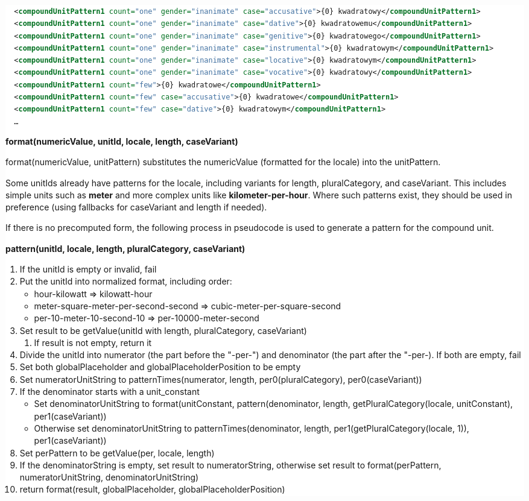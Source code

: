 ```xml
  <compoundUnitPattern1 count="one" gender="inanimate" case="accusative">{0} kwadratowy</compoundUnitPattern1>
  <compoundUnitPattern1 count="one" gender="inanimate" case="dative">{0} kwadratowemu</compoundUnitPattern1>
  <compoundUnitPattern1 count="one" gender="inanimate" case="genitive">{0} kwadratowego</compoundUnitPattern1>
  <compoundUnitPattern1 count="one" gender="inanimate" case="instrumental">{0} kwadratowym</compoundUnitPattern1>
  <compoundUnitPattern1 count="one" gender="inanimate" case="locative">{0} kwadratowym</compoundUnitPattern1>
  <compoundUnitPattern1 count="one" gender="inanimate" case="vocative">{0} kwadratowy</compoundUnitPattern1>
  <compoundUnitPattern1 count="few">{0} kwadratowe</compoundUnitPattern1>
  <compoundUnitPattern1 count="few" case="accusative">{0} kwadratowe</compoundUnitPattern1>
  <compoundUnitPattern1 count="few" case="dative">{0} kwadratowym</compoundUnitPattern1>
  …
```

**format(numericValue, unitId, locale, length, caseVariant)**

format(numericValue, unitPattern) substitutes the numericValue (formatted for the locale) into the unitPattern.

Some unitIds already have patterns for the locale, including variants for length, pluralCategory, and caseVariant.
This includes simple units such as **meter** and more complex units like **kilometer-per-hour**.
Where such patterns exist, they should be used in preference (using fallbacks for caseVariant and length if needed).

If there is no precomputed form, the following process in pseudocode is used to generate a pattern for the compound unit.

**pattern(unitId, locale, length, pluralCategory, caseVariant)**

1.  If the unitId is empty or invalid, fail
2.  Put the unitId into normalized format, including order:
    * hour-kilowatt ⇒ kilowatt-hour
    * meter-square-meter-per-second-second ⇒ cubic-meter-per-square-second
    * per-10-meter-10-second-10 ⇒ per-10000-meter-second
4.  Set result to be getValue(unitId with length, pluralCategory, caseVariant)
    1. If result is not empty, return it
5.  Divide the unitId into numerator (the part before the "-per-") and denominator (the part after the "-per-). If both are empty, fail
6.  Set both globalPlaceholder and globalPlaceholderPosition to be empty
7.  Set numeratorUnitString to patternTimes(numerator, length, per0(pluralCategory), per0(caseVariant))
8.  If the denominator starts with a unit_constant
    *  Set denominatorUnitString to format(unitConstant, pattern(denominator, length, getPluralCategory(locale, unitConstant), per1(caseVariant))
    *  Otherwise set denominatorUnitString to patternTimes(denominator, length, per1(getPluralCategory(locale, 1)), per1(caseVariant))
10.  Set perPattern to be getValue(per, locale, length)
11.  If the denominatorString is empty, set result to numeratorString, otherwise set result to format(perPattern, numeratorUnitString, denominatorUnitString)
12. return format(result, globalPlaceholder, globalPlaceholderPosition)
